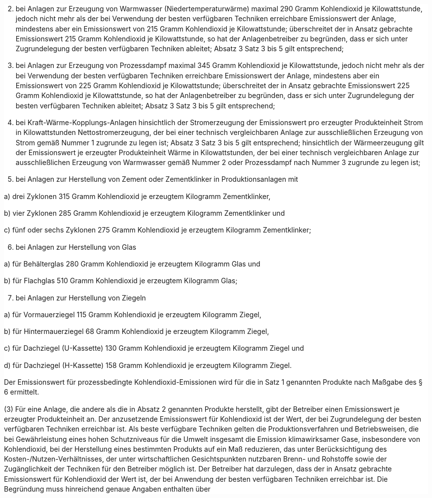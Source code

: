 2. bei Anlagen zur Erzeugung von Warmwasser (Niedertemperaturwärme) maximal 290 Gramm Kohlendioxid je Kilowattstunde, jedoch nicht mehr als der bei Verwendung der besten verfügbaren Techniken erreichbare Emissionswert der Anlage, mindestens aber ein Emissionswert von 215 Gramm Kohlendioxid je Kilowattstunde; überschreitet der in Ansatz gebrachte Emissionswert 215 Gramm Kohlendioxid je Kilowattstunde, so hat der Anlagenbetreiber zu begründen, dass er sich unter Zugrundelegung der besten verfügbaren Techniken ableitet; Absatz 3 Satz 3 bis 5 gilt entsprechend;

3. bei Anlagen zur Erzeugung von Prozessdampf maximal 345 Gramm Kohlendioxid je Kilowattstunde, jedoch nicht mehr als der bei Verwendung der besten verfügbaren Techniken erreichbare Emissionswert der Anlage, mindestens aber ein Emissionswert von 225 Gramm Kohlendioxid je Kilowattstunde; überschreitet der in Ansatz gebrachte Emissionswert 225 Gramm Kohlendioxid je Kilowattstunde, so hat der Anlagenbetreiber zu begründen, dass er sich unter Zugrundelegung der besten verfügbaren Techniken ableitet; Absatz 3 Satz 3 bis 5 gilt entsprechend;

4. bei Kraft-Wärme-Kopplungs-Anlagen hinsichtlich der Stromerzeugung der Emissionswert pro erzeugter Produkteinheit Strom in Kilowattstunden Nettostromerzeugung, der bei einer technisch vergleichbaren Anlage zur ausschließlichen Erzeugung von Strom gemäß Nummer 1 zugrunde zu legen ist; Absatz 3 Satz 3 bis 5 gilt entsprechend; hinsichtlich der Wärmeerzeugung gilt der Emissionswert je erzeugter Produkteinheit Wärme in Kilowattstunden, der bei einer technisch vergleichbaren Anlage zur ausschließlichen Erzeugung von Warmwasser gemäß Nummer 2 oder Prozessdampf nach Nummer 3 zugrunde zu legen ist;

5. bei Anlagen zur Herstellung von Zement oder Zementklinker in Produktionsanlagen mit

a) drei Zyklonen 315 Gramm Kohlendioxid je erzeugtem Kilogramm Zementklinker,

b) vier Zyklonen 285 Gramm Kohlendioxid je erzeugtem Kilogramm Zementklinker und

c) fünf oder sechs Zyklonen 275 Gramm Kohlendioxid je erzeugtem Kilogramm Zementklinker;

6. bei Anlagen zur Herstellung von Glas

a) für Behälterglas 280 Gramm Kohlendioxid je erzeugtem Kilogramm Glas und

b) für Flachglas 510 Gramm Kohlendioxid je erzeugtem Kilogramm Glas;

7. bei Anlagen zur Herstellung von Ziegeln

a) für Vormauerziegel 115 Gramm Kohlendioxid je erzeugtem Kilogramm Ziegel,

b) für Hintermauerziegel 68 Gramm Kohlendioxid je erzeugtem Kilogramm Ziegel,

c) für Dachziegel (U-Kassette) 130 Gramm Kohlendioxid je erzeugtem Kilogramm Ziegel und

d) für Dachziegel (H-Kassette) 158 Gramm Kohlendioxid je erzeugtem Kilogramm Ziegel.

Der Emissionswert für prozessbedingte Kohlendioxid-Emissionen wird für die in Satz 1 genannten Produkte nach Maßgabe des § 6 ermittelt.

(3) Für eine Anlage, die andere als die in Absatz 2 genannten Produkte herstellt, gibt der Betreiber einen Emissionswert je erzeugter Produkteinheit an. Der anzusetzende Emissionswert für Kohlendioxid ist der Wert, der bei Zugrundelegung der besten verfügbaren Techniken erreichbar ist. Als beste verfügbare Techniken gelten die Produktionsverfahren und Betriebsweisen, die bei Gewährleistung eines hohen Schutzniveaus für die Umwelt insgesamt die Emission klimawirksamer Gase, insbesondere von Kohlendioxid, bei der Herstellung eines bestimmten Produkts auf ein Maß reduzieren, das unter Berücksichtigung des Kosten-/Nutzen-Verhältnisses, der unter wirtschaftlichen Gesichtspunkten nutzbaren Brenn- und Rohstoffe sowie der Zugänglichkeit der Techniken für den Betreiber möglich ist. Der Betreiber hat darzulegen, dass der in Ansatz gebrachte Emissionswert für Kohlendioxid der Wert ist, der bei Anwendung der besten verfügbaren Techniken erreichbar ist. Die Begründung muss hinreichend genaue Angaben enthalten über

